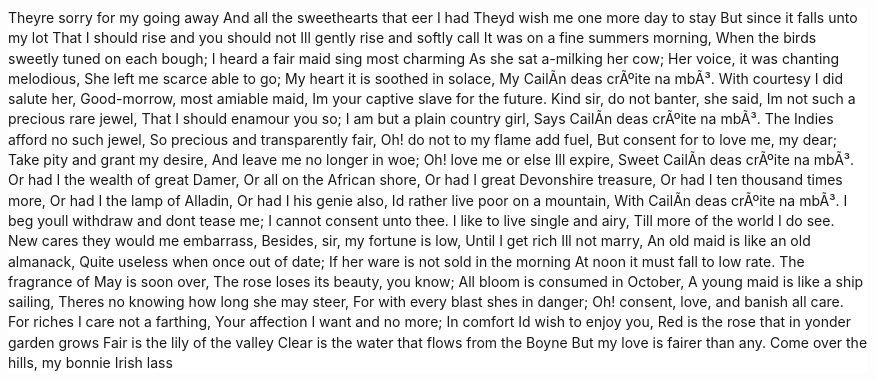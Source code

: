 Theyre sorry for my going away
And all the sweethearts that eer I had
Theyd wish me one more day to stay
But since it falls unto my lot
That I should rise and you should not
Ill gently rise and softly call
It was on a fine summers morning,
When the birds sweetly tuned on each bough;
I heard a fair maid sing most charming
As she sat a-milking her cow;
Her voice, it was chanting melodious,
She left me scarce able to go;
My heart it is soothed in solace,
My CailÃ­n deas crÃºite na mbÃ³.
With courtesy I did salute her,
Good-morrow, most amiable maid,
Im your captive slave for the future.
Kind sir, do not banter, she said,
Im not such a precious rare jewel,
That I should enamour you so;
I am but a plain country girl,
Says CailÃ­n deas crÃºite na mbÃ³.
The Indies afford no such jewel,
So precious and transparently fair,
Oh! do not to my flame add fuel,
But consent for to love me, my dear;
Take pity and grant my desire,
And leave me no longer in woe;
Oh! love me or else Ill expire,
Sweet CailÃ­n deas crÃºite na mbÃ³.
Or had I the wealth of great Damer,
Or all on the African shore,
Or had I great Devonshire treasure,
Or had I ten thousand times more,
Or had I the lamp of Alladin,
Or had I his genie also,
Id rather live poor on a mountain,
With CailÃ­n deas crÃºite na mbÃ³.
I beg youll withdraw and dont tease me;
I cannot consent unto thee.
I like to live single and airy,
Till more of the world I do see.
New cares they would me embarrass,
Besides, sir, my fortune is low,
Until I get rich Ill not marry,
An old maid is like an old almanack,
Quite useless when once out of date;
If her ware is not sold in the morning
At noon it must fall to low rate.
The fragrance of May is soon over,
The rose loses its beauty, you know;
All bloom is consumed in October,
A young maid is like a ship sailing,
Theres no knowing how long she may steer,
For with every blast shes in danger;
Oh! consent, love, and banish all care.
For riches I care not a farthing,
Your affection I want and no more;
In comfort Id wish to enjoy you,
Red is the rose that in yonder garden grows
Fair is the lily of the valley
Clear is the water that flows from the Boyne
But my love is fairer than any.
Come over the hills, my bonnie Irish lass
